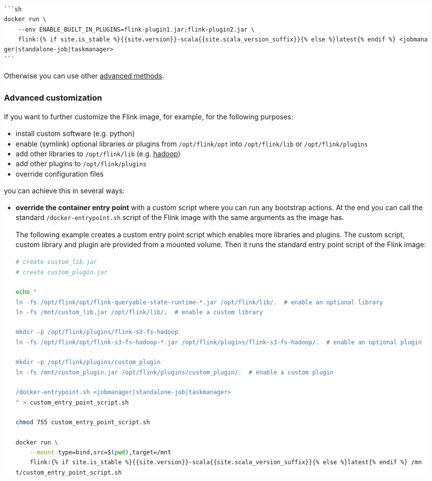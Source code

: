     ```sh
    docker run \
        --env ENABLE_BUILT_IN_PLUGINS=flink-plugin1.jar;flink-plugin2.jar \
        flink:{% if site.is_stable %}{{site.version}}-scala{{site.scala_version_suffix}}{% else %}latest{% endif %} <jobmanager|standalone-job|taskmanager>
    ```

Otherwise you can use other [advanced methods](#advanced-customization).

### Advanced customization

If you want to further customize the Flink image, for example, for the following purposes:

* install custom software (e.g. python)
* enable (symlink) optional libraries or plugins from `/opt/flink/opt` into `/opt/flink/lib` or `/opt/flink/plugins`
* add other libraries to `/opt/flink/lib` (e.g. [hadoop](hadoop.html#adding-hadoop-to-lib))
* add other plugins to `/opt/flink/plugins`
* override configuration files

you can achieve this in several ways:

* **override the container entry point** with a custom script where you can run any bootstrap actions.
At the end you can call the standard `/docker-entrypoint.sh` script of the Flink image with the same arguments as the image has.

  The following example creates a custom entry point script which enables more libraries and plugins.
  The custom script, custom library and plugin are provided from a mounted volume.
  Then it runs the standard entry point script of the Flink image:

    ```sh
    # create custom_lib.jar
    # create custom_plugin.jar

    echo "
    ln -fs /opt/flink/opt/flink-queryable-state-runtime-*.jar /opt/flink/lib/.  # enable an optional library
    ln -fs /mnt/custom_lib.jar /opt/flink/lib/.  # enable a custom library

    mkdir -p /opt/flink/plugins/flink-s3-fs-hadoop
    ln -fs /opt/flink/opt/flink-s3-fs-hadoop-*.jar /opt/flink/plugins/flink-s3-fs-hadoop/.  # enable an optional plugin

    mkdir -p /opt/flink/plugins/custom_plugin
    ln -fs /mnt/custom_plugin.jar /opt/flink/plugins/custom_plugin/.  # enable a custom plugin

    /docker-entrypoint.sh <jobmanager|standalone-job|taskmanager>
    " > custom_entry_point_script.sh

    chmod 755 custom_entry_point_script.sh

    docker run \
        --mount type=bind,src=$(pwd),target=/mnt
        flink:{% if site.is_stable %}{{site.version}}-scala{{site.scala_version_suffix}}{% else %}latest{% endif %} /mnt/custom_entry_point_script.sh
    ```
